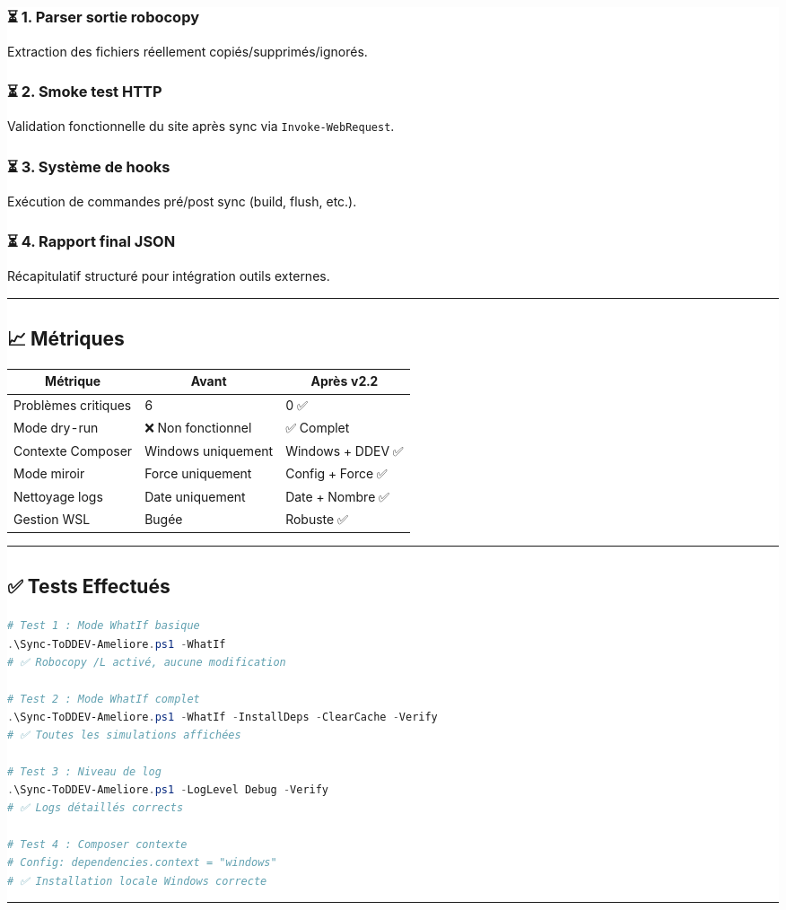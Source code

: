 ### ⏳ 1. Parser sortie robocopy

Extraction des fichiers réellement copiés/supprimés/ignorés.

### ⏳ 2. Smoke test HTTP

Validation fonctionnelle du site après sync via `Invoke-WebRequest`.

### ⏳ 3. Système de hooks

Exécution de commandes pré/post sync (build, flush, etc.).

### ⏳ 4. Rapport final JSON

Récapitulatif structuré pour intégration outils externes.

---

## 📈 Métriques

| Métrique            | Avant              | Après v2.2        |
| ------------------- | ------------------ | ----------------- |
| Problèmes critiques | 6                  | 0 ✅              |
| Mode dry-run        | ❌ Non fonctionnel | ✅ Complet        |
| Contexte Composer   | Windows uniquement | Windows + DDEV ✅ |
| Mode miroir         | Force uniquement   | Config + Force ✅ |
| Nettoyage logs      | Date uniquement    | Date + Nombre ✅  |
| Gestion WSL         | Bugée              | Robuste ✅        |

---

## ✅ Tests Effectués

```powershell
# Test 1 : Mode WhatIf basique
.\Sync-ToDDEV-Ameliore.ps1 -WhatIf
# ✅ Robocopy /L activé, aucune modification

# Test 2 : Mode WhatIf complet
.\Sync-ToDDEV-Ameliore.ps1 -WhatIf -InstallDeps -ClearCache -Verify
# ✅ Toutes les simulations affichées

# Test 3 : Niveau de log
.\Sync-ToDDEV-Ameliore.ps1 -LogLevel Debug -Verify
# ✅ Logs détaillés corrects

# Test 4 : Composer contexte
# Config: dependencies.context = "windows"
# ✅ Installation locale Windows correcte
```

---